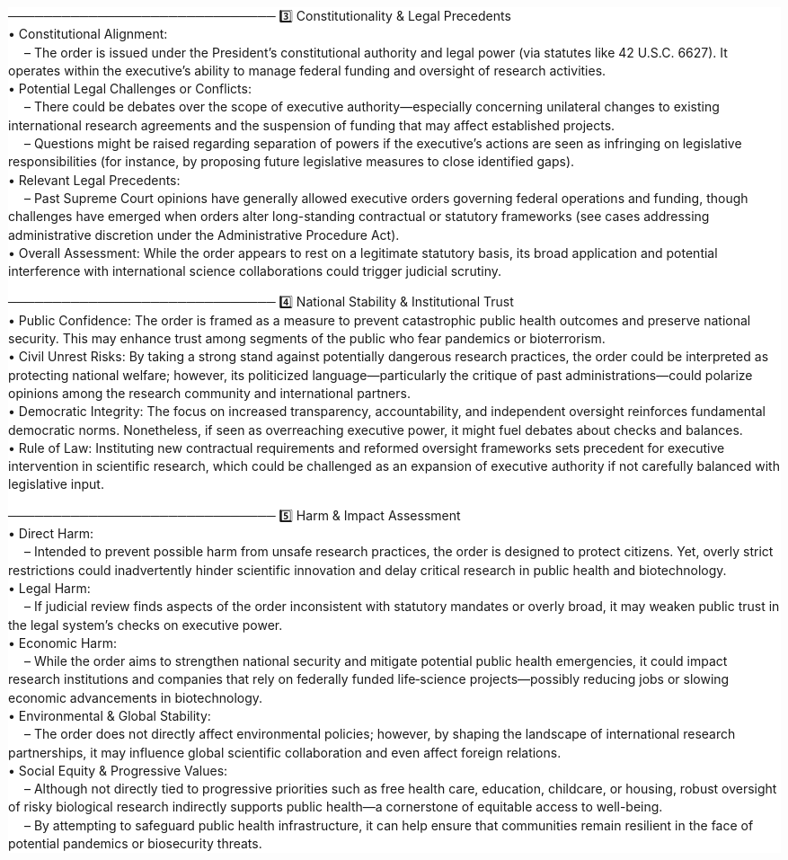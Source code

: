 ──────────────────────────────
3️⃣ Constitutionality & Legal Precedents  
• Constitutional Alignment:  
  – The order is issued under the President’s constitutional authority and legal power (via statutes like 42 U.S.C. 6627). It operates within the executive’s ability to manage federal funding and oversight of research activities.  
• Potential Legal Challenges or Conflicts:  
  – There could be debates over the scope of executive authority—especially concerning unilateral changes to existing international research agreements and the suspension of funding that may affect established projects.  
  – Questions might be raised regarding separation of powers if the executive’s actions are seen as infringing on legislative responsibilities (for instance, by proposing future legislative measures to close identified gaps).  
• Relevant Legal Precedents:  
  – Past Supreme Court opinions have generally allowed executive orders governing federal operations and funding, though challenges have emerged when orders alter long-standing contractual or statutory frameworks (see cases addressing administrative discretion under the Administrative Procedure Act).  
• Overall Assessment: While the order appears to rest on a legitimate statutory basis, its broad application and potential interference with international science collaborations could trigger judicial scrutiny.

──────────────────────────────
4️⃣ National Stability & Institutional Trust  
• Public Confidence: The order is framed as a measure to prevent catastrophic public health outcomes and preserve national security. This may enhance trust among segments of the public who fear pandemics or bioterrorism.  
• Civil Unrest Risks: By taking a strong stand against potentially dangerous research practices, the order could be interpreted as protecting national welfare; however, its politicized language—particularly the critique of past administrations—could polarize opinions among the research community and international partners.  
• Democratic Integrity: The focus on increased transparency, accountability, and independent oversight reinforces fundamental democratic norms. Nonetheless, if seen as overreaching executive power, it might fuel debates about checks and balances.  
• Rule of Law: Instituting new contractual requirements and reformed oversight frameworks sets precedent for executive intervention in scientific research, which could be challenged as an expansion of executive authority if not carefully balanced with legislative input.

──────────────────────────────
5️⃣ Harm & Impact Assessment  
• Direct Harm:  
  – Intended to prevent possible harm from unsafe research practices, the order is designed to protect citizens. Yet, overly strict restrictions could inadvertently hinder scientific innovation and delay critical research in public health and biotechnology.  
• Legal Harm:  
  – If judicial review finds aspects of the order inconsistent with statutory mandates or overly broad, it may weaken public trust in the legal system’s checks on executive power.  
• Economic Harm:  
  – While the order aims to strengthen national security and mitigate potential public health emergencies, it could impact research institutions and companies that rely on federally funded life‐science projects—possibly reducing jobs or slowing economic advancements in biotechnology.  
• Environmental & Global Stability:  
  – The order does not directly affect environmental policies; however, by shaping the landscape of international research partnerships, it may influence global scientific collaboration and even affect foreign relations.  
• Social Equity & Progressive Values:  
  – Although not directly tied to progressive priorities such as free health care, education, childcare, or housing, robust oversight of risky biological research indirectly supports public health—a cornerstone of equitable access to well-being.  
  – By attempting to safeguard public health infrastructure, it can help ensure that communities remain resilient in the face of potential pandemics or biosecurity threats.
